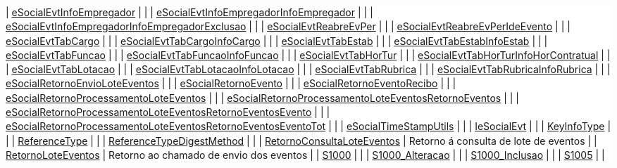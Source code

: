 | [eSocialEvtInfoEmpregador](EficazFramework.SPED.Schemas.eSocial/eSocialEvtInfoEmpregador.md 'EficazFramework.SPED.Schemas.eSocial.eSocialEvtInfoEmpregador') | |
| [eSocialEvtInfoEmpregadorInfoEmpregador](EficazFramework.SPED.Schemas.eSocial/eSocialEvtInfoEmpregadorInfoEmpregador.md 'EficazFramework.SPED.Schemas.eSocial.eSocialEvtInfoEmpregadorInfoEmpregador') | |
| [eSocialEvtInfoEmpregadorInfoEmpregadorExclusao](EficazFramework.SPED.Schemas.eSocial/eSocialEvtInfoEmpregadorInfoEmpregadorExclusao.md 'EficazFramework.SPED.Schemas.eSocial.eSocialEvtInfoEmpregadorInfoEmpregadorExclusao') | |
| [eSocialEvtReabreEvPer](EficazFramework.SPED.Schemas.eSocial/eSocialEvtReabreEvPer.md 'EficazFramework.SPED.Schemas.eSocial.eSocialEvtReabreEvPer') | |
| [eSocialEvtReabreEvPerIdeEvento](EficazFramework.SPED.Schemas.eSocial/eSocialEvtReabreEvPerIdeEvento.md 'EficazFramework.SPED.Schemas.eSocial.eSocialEvtReabreEvPerIdeEvento') | |
| [eSocialEvtTabCargo](EficazFramework.SPED.Schemas.eSocial/eSocialEvtTabCargo.md 'EficazFramework.SPED.Schemas.eSocial.eSocialEvtTabCargo') | |
| [eSocialEvtTabCargoInfoCargo](EficazFramework.SPED.Schemas.eSocial/eSocialEvtTabCargoInfoCargo.md 'EficazFramework.SPED.Schemas.eSocial.eSocialEvtTabCargoInfoCargo') | |
| [eSocialEvtTabEstab](EficazFramework.SPED.Schemas.eSocial/eSocialEvtTabEstab.md 'EficazFramework.SPED.Schemas.eSocial.eSocialEvtTabEstab') | |
| [eSocialEvtTabEstabInfoEstab](EficazFramework.SPED.Schemas.eSocial/eSocialEvtTabEstabInfoEstab.md 'EficazFramework.SPED.Schemas.eSocial.eSocialEvtTabEstabInfoEstab') | |
| [eSocialEvtTabFuncao](EficazFramework.SPED.Schemas.eSocial/eSocialEvtTabFuncao.md 'EficazFramework.SPED.Schemas.eSocial.eSocialEvtTabFuncao') | |
| [eSocialEvtTabFuncaoInfoFuncao](EficazFramework.SPED.Schemas.eSocial/eSocialEvtTabFuncaoInfoFuncao.md 'EficazFramework.SPED.Schemas.eSocial.eSocialEvtTabFuncaoInfoFuncao') | |
| [eSocialEvtTabHorTur](EficazFramework.SPED.Schemas.eSocial/eSocialEvtTabHorTur.md 'EficazFramework.SPED.Schemas.eSocial.eSocialEvtTabHorTur') | |
| [eSocialEvtTabHorTurInfoHorContratual](EficazFramework.SPED.Schemas.eSocial/eSocialEvtTabHorTurInfoHorContratual.md 'EficazFramework.SPED.Schemas.eSocial.eSocialEvtTabHorTurInfoHorContratual') | |
| [eSocialEvtTabLotacao](EficazFramework.SPED.Schemas.eSocial/eSocialEvtTabLotacao.md 'EficazFramework.SPED.Schemas.eSocial.eSocialEvtTabLotacao') | |
| [eSocialEvtTabLotacaoInfoLotacao](EficazFramework.SPED.Schemas.eSocial/eSocialEvtTabLotacaoInfoLotacao.md 'EficazFramework.SPED.Schemas.eSocial.eSocialEvtTabLotacaoInfoLotacao') | |
| [eSocialEvtTabRubrica](EficazFramework.SPED.Schemas.eSocial/eSocialEvtTabRubrica.md 'EficazFramework.SPED.Schemas.eSocial.eSocialEvtTabRubrica') | |
| [eSocialEvtTabRubricaInfoRubrica](EficazFramework.SPED.Schemas.eSocial/eSocialEvtTabRubricaInfoRubrica.md 'EficazFramework.SPED.Schemas.eSocial.eSocialEvtTabRubricaInfoRubrica') | |
| [eSocialRetornoEnvioLoteEventos](EficazFramework.SPED.Schemas.eSocial/eSocialRetornoEnvioLoteEventos.md 'EficazFramework.SPED.Schemas.eSocial.eSocialRetornoEnvioLoteEventos') | |
| [eSocialRetornoEvento](EficazFramework.SPED.Schemas.eSocial/eSocialRetornoEvento.md 'EficazFramework.SPED.Schemas.eSocial.eSocialRetornoEvento') | |
| [eSocialRetornoEventoRecibo](EficazFramework.SPED.Schemas.eSocial/eSocialRetornoEventoRecibo.md 'EficazFramework.SPED.Schemas.eSocial.eSocialRetornoEventoRecibo') | |
| [eSocialRetornoProcessamentoLoteEventos](EficazFramework.SPED.Schemas.eSocial/eSocialRetornoProcessamentoLoteEventos.md 'EficazFramework.SPED.Schemas.eSocial.eSocialRetornoProcessamentoLoteEventos') | |
| [eSocialRetornoProcessamentoLoteEventosRetornoEventos](EficazFramework.SPED.Schemas.eSocial/eSocialRetornoProcessamentoLoteEventosRetornoEventos.md 'EficazFramework.SPED.Schemas.eSocial.eSocialRetornoProcessamentoLoteEventosRetornoEventos') | |
| [eSocialRetornoProcessamentoLoteEventosRetornoEventosEvento](EficazFramework.SPED.Schemas.eSocial/eSocialRetornoProcessamentoLoteEventosRetornoEventosEvento.md 'EficazFramework.SPED.Schemas.eSocial.eSocialRetornoProcessamentoLoteEventosRetornoEventosEvento') | |
| [eSocialRetornoProcessamentoLoteEventosRetornoEventosEventoTot](EficazFramework.SPED.Schemas.eSocial/eSocialRetornoProcessamentoLoteEventosRetornoEventosEventoTot.md 'EficazFramework.SPED.Schemas.eSocial.eSocialRetornoProcessamentoLoteEventosRetornoEventosEventoTot') | |
| [eSocialTimeStampUtils](EficazFramework.SPED.Schemas.eSocial/eSocialTimeStampUtils.md 'EficazFramework.SPED.Schemas.eSocial.eSocialTimeStampUtils') | |
| [IeSocialEvt](EficazFramework.SPED.Schemas.eSocial/IeSocialEvt.md 'EficazFramework.SPED.Schemas.eSocial.IeSocialEvt') | |
| [KeyInfoType](EficazFramework.SPED.Schemas.eSocial/KeyInfoType.md 'EficazFramework.SPED.Schemas.eSocial.KeyInfoType') | |
| [ReferenceType](EficazFramework.SPED.Schemas.eSocial/ReferenceType.md 'EficazFramework.SPED.Schemas.eSocial.ReferenceType') | |
| [ReferenceTypeDigestMethod](EficazFramework.SPED.Schemas.eSocial/ReferenceTypeDigestMethod.md 'EficazFramework.SPED.Schemas.eSocial.ReferenceTypeDigestMethod') | |
| [RetornoConsultaLoteEventos](EficazFramework.SPED.Schemas.eSocial/RetornoConsultaLoteEventos.md 'EficazFramework.SPED.Schemas.eSocial.RetornoConsultaLoteEventos') | Retorno á consulta de lote de eventos |
| [RetornoLoteEventos](EficazFramework.SPED.Schemas.eSocial/RetornoLoteEventos.md 'EficazFramework.SPED.Schemas.eSocial.RetornoLoteEventos') | Retorno ao chamado de envio dos eventos |
| [S1000](EficazFramework.SPED.Schemas.eSocial/S1000.md 'EficazFramework.SPED.Schemas.eSocial.S1000') | |
| [S1000_Alteracao](EficazFramework.SPED.Schemas.eSocial/S1000_Alteracao.md 'EficazFramework.SPED.Schemas.eSocial.S1000_Alteracao') | |
| [S1000_Inclusao](EficazFramework.SPED.Schemas.eSocial/S1000_Inclusao.md 'EficazFramework.SPED.Schemas.eSocial.S1000_Inclusao') | |
| [S1005](EficazFramework.SPED.Schemas.eSocial/S1005.md 'EficazFramework.SPED.Schemas.eSocial.S1005') | |